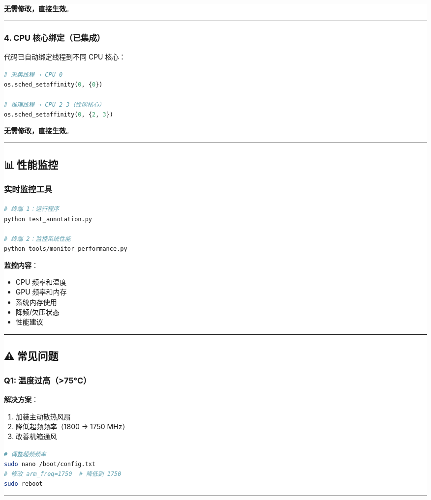 **无需修改，直接生效**。

---

### 4. CPU 核心绑定（已集成）

代码已自动绑定线程到不同 CPU 核心：

```python
# 采集线程 → CPU 0
os.sched_setaffinity(0, {0})

# 推理线程 → CPU 2-3（性能核心）
os.sched_setaffinity(0, {2, 3})
```

**无需修改，直接生效**。

---

## 📊 性能监控

### 实时监控工具

```bash
# 终端 1：运行程序
python test_annotation.py

# 终端 2：监控系统性能
python tools/monitor_performance.py
```

**监控内容**：
- CPU 频率和温度
- GPU 频率和内存
- 系统内存使用
- 降频/欠压状态
- 性能建议

---

## ⚠️ 常见问题

### Q1: 温度过高（>75°C）

**解决方案**：
1. 加装主动散热风扇
2. 降低超频频率（1800 → 1750 MHz）
3. 改善机箱通风

```bash
# 调整超频频率
sudo nano /boot/config.txt
# 修改 arm_freq=1750  # 降低到 1750
sudo reboot
```

---